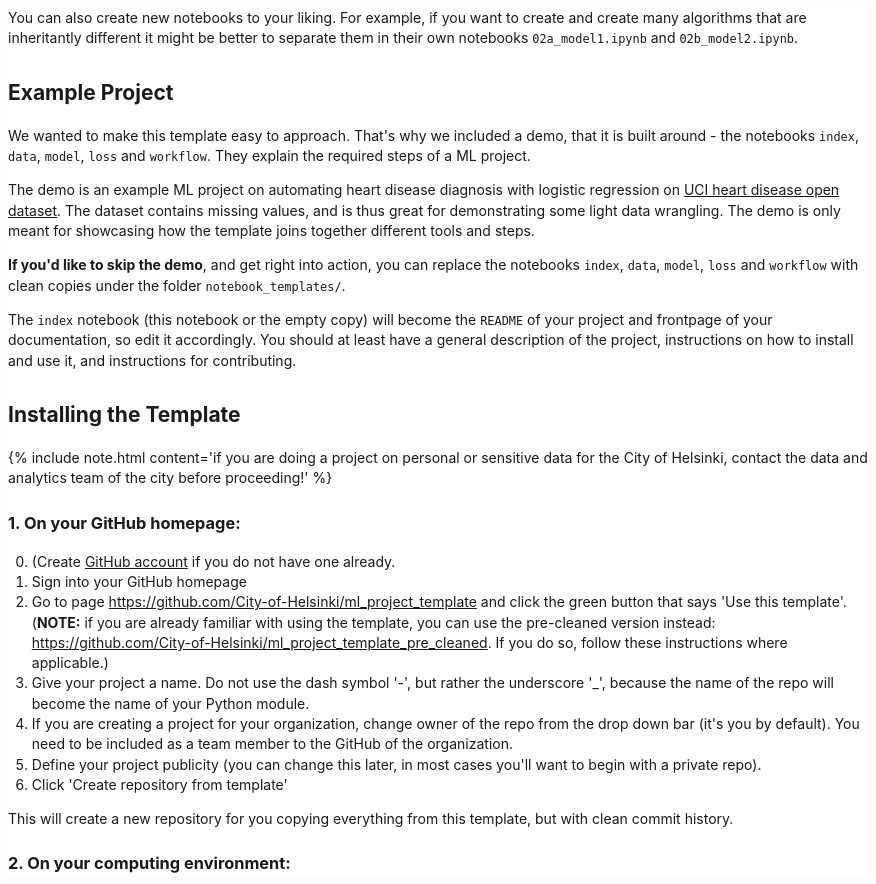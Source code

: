 You can also create new notebooks to your liking. For example, if you want to create and create many algorithms that are inheritantly different
it might be better to separate them in their own notebooks `02a_model1.ipynb` and `02b_model2.ipynb`.

## Example Project

We wanted to make this template easy to approach.
That's why we included a demo, that it is built around - the notebooks `index`, `data`, `model`, `loss` and `workflow`.
They explain the required steps of a ML project.

The demo is an example ML project on automating heart disease diagnosis with logistic regression on [UCI heart disease open dataset](https://archive.ics.uci.edu/ml/datasets/heart+disease).
The dataset contains missing values, and is thus great for demonstrating some light data wrangling.
The demo is only meant for showcasing how the template joins together different tools and steps.

**If you'd like to skip the demo**, and get right into action, you can replace the notebooks `index`, `data`, `model`, `loss` and `workflow` with clean copies under the folder `notebook_templates/`.

The `index` notebook (this notebook or the empty copy) will become the `README` of your project and frontpage of your documentation, so edit it accordingly.
You should at least have a general description of the project,
instructions on how to install and use it,
and instructions for contributing.

## Installing the Template
{% include note.html content='if you are doing a project on personal or sensitive data for the City of Helsinki, contact the data and analytics team of the city before proceeding!' %}
### 1. On your GitHub homepage:

0. (Create [GitHub account](https://github.com/) if you do not have one already. 
1. Sign into your GitHub homepage
2. Go to page https://github.com/City-of-Helsinki/ml_project_template and click the green button that says 'Use this template'.
(**NOTE:** if you are already familiar with using the template, you can use the pre-cleaned version instead: https://github.com/City-of-Helsinki/ml_project_template_pre_cleaned.
If you do so, follow these instructions where applicable.)
3. Give your project a name. Do not use the dash symbol '-', but rather the underscore '_', because the name of the repo will become the name of your Python module.
4. If you are creating a project for your organization, change owner of the repo from the drop down bar (it's you by default).
You need to be included as a team member to the GitHub of the organization.
5. Define your project publicity (you can change this later, in most cases you'll want to begin with a private repo).
6. Click 'Create repository from template'

This will create a new repository for you copying everything from this template, but with clean commit history.

### 2. On your computing environment:
